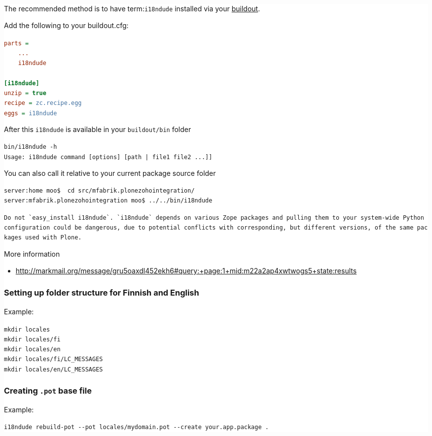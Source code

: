 The recommended method is to have term:`i18ndude` installed via your [buildout](http://www.buildout.org/docs/index.html).

Add the following to your buildout.cfg:

```cfg
parts =
    ...
    i18ndude

[i18ndude]
unzip = true
recipe = zc.recipe.egg
eggs = i18ndude
```

After this `i18ndude` is available in your `buildout/bin` folder

```console
bin/i18ndude -h
Usage: i18ndude command [options] [path | file1 file2 ...]]
```

You can also call it relative to your current package source folder

```console
server:home moo$  cd src/mfabrik.plonezohointegration/
server:mfabrik.plonezohointegration moo$ ../../bin/i18ndude
```

```{warning}
Do not `easy_install i18ndude`. `i18ndude` depends on various Zope packages and pulling them to your system-wide Python configuration could be dangerous, due to potential conflicts with corresponding, but different versions, of the same packages used with Plone.
```

More information

- <http://markmail.org/message/gru5oaxdl452ekh6#query:+page:1+mid:m22a2ap4xwtwogs5+state:results>

### Setting up folder structure for Finnish and English

Example:

```console
mkdir locales
mkdir locales/fi
mkdir locales/en
mkdir locales/fi/LC_MESSAGES
mkdir locales/en/LC_MESSAGES
```

### Creating `.pot` base file

Example:

```console
i18ndude rebuild-pot --pot locales/mydomain.pot --create your.app.package .
```
